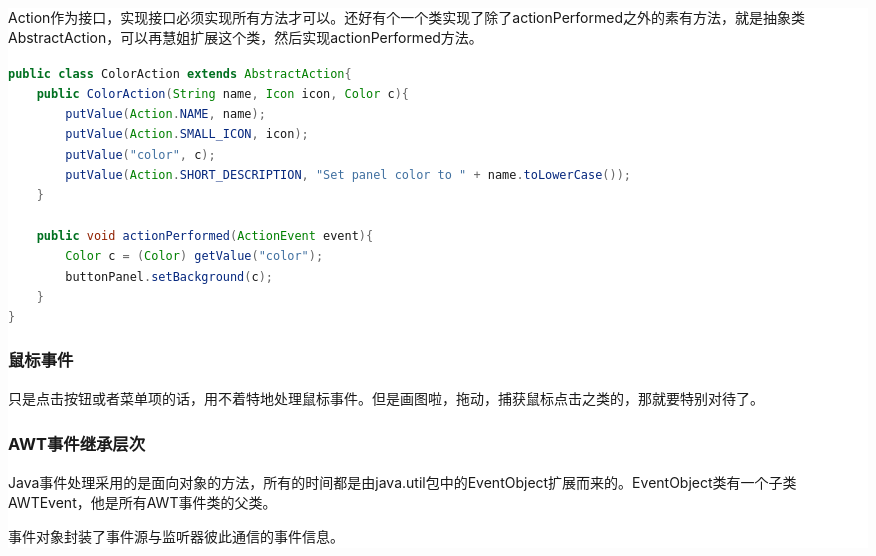 Action作为接口，实现接口必须实现所有方法才可以。还好有个一个类实现了除了actionPerformed之外的素有方法，就是抽象类AbstractAction，可以再慧姐扩展这个类，然后实现actionPerformed方法。

```Java
public class ColorAction extends AbstractAction{
	public ColorAction(String name, Icon icon, Color c){
		putValue(Action.NAME, name);
		putValue(Action.SMALL_ICON, icon);
		putValue("color", c);
		putValue(Action.SHORT_DESCRIPTION, "Set panel color to " + name.toLowerCase());
	}

	public void actionPerformed(ActionEvent event){
		Color c = (Color) getValue("color");
		buttonPanel.setBackground(c);
	}
}
```

### 鼠标事件

只是点击按钮或者菜单项的话，用不着特地处理鼠标事件。但是画图啦，拖动，捕获鼠标点击之类的，那就要特别对待了。

### AWT事件继承层次

Java事件处理采用的是面向对象的方法，所有的时间都是由java.util包中的EventObject扩展而来的。EventObject类有一个子类AWTEvent，他是所有AWT事件类的父类。

事件对象封装了事件源与监听器彼此通信的事件信息。
